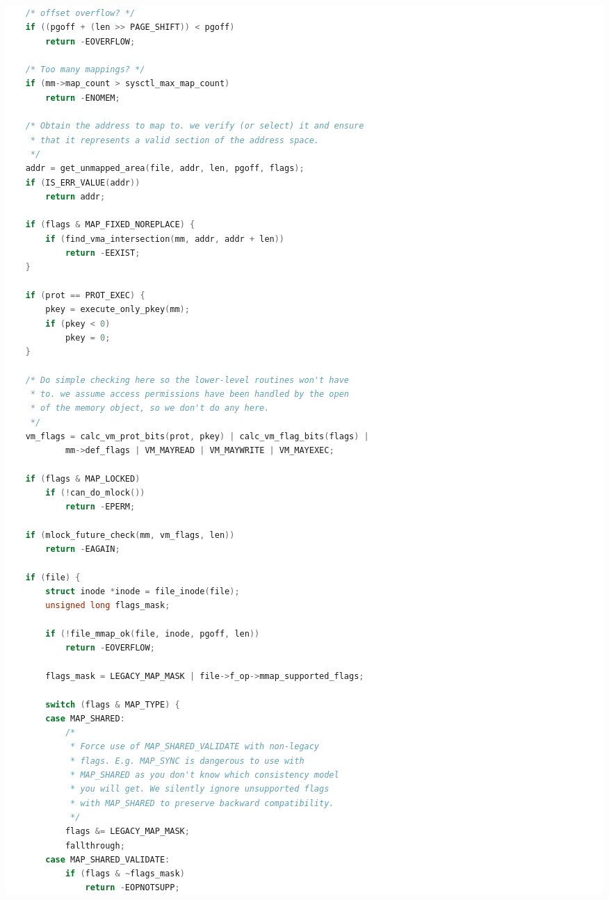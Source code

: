```c
	/* offset overflow? */
	if ((pgoff + (len >> PAGE_SHIFT)) < pgoff)
		return -EOVERFLOW;

	/* Too many mappings? */
	if (mm->map_count > sysctl_max_map_count)
		return -ENOMEM;

	/* Obtain the address to map to. we verify (or select) it and ensure
	 * that it represents a valid section of the address space.
	 */
	addr = get_unmapped_area(file, addr, len, pgoff, flags);
	if (IS_ERR_VALUE(addr))
		return addr;

	if (flags & MAP_FIXED_NOREPLACE) {
		if (find_vma_intersection(mm, addr, addr + len))
			return -EEXIST;
	}

	if (prot == PROT_EXEC) {
		pkey = execute_only_pkey(mm);
		if (pkey < 0)
			pkey = 0;
	}

	/* Do simple checking here so the lower-level routines won't have
	 * to. we assume access permissions have been handled by the open
	 * of the memory object, so we don't do any here.
	 */
	vm_flags = calc_vm_prot_bits(prot, pkey) | calc_vm_flag_bits(flags) |
			mm->def_flags | VM_MAYREAD | VM_MAYWRITE | VM_MAYEXEC;

	if (flags & MAP_LOCKED)
		if (!can_do_mlock())
			return -EPERM;

	if (mlock_future_check(mm, vm_flags, len))
		return -EAGAIN;

	if (file) {
		struct inode *inode = file_inode(file);
		unsigned long flags_mask;

		if (!file_mmap_ok(file, inode, pgoff, len))
			return -EOVERFLOW;

		flags_mask = LEGACY_MAP_MASK | file->f_op->mmap_supported_flags;

		switch (flags & MAP_TYPE) {
		case MAP_SHARED:
			/*
			 * Force use of MAP_SHARED_VALIDATE with non-legacy
			 * flags. E.g. MAP_SYNC is dangerous to use with
			 * MAP_SHARED as you don't know which consistency model
			 * you will get. We silently ignore unsupported flags
			 * with MAP_SHARED to preserve backward compatibility.
			 */
			flags &= LEGACY_MAP_MASK;
			fallthrough;
		case MAP_SHARED_VALIDATE:
			if (flags & ~flags_mask)
				return -EOPNOTSUPP;
```